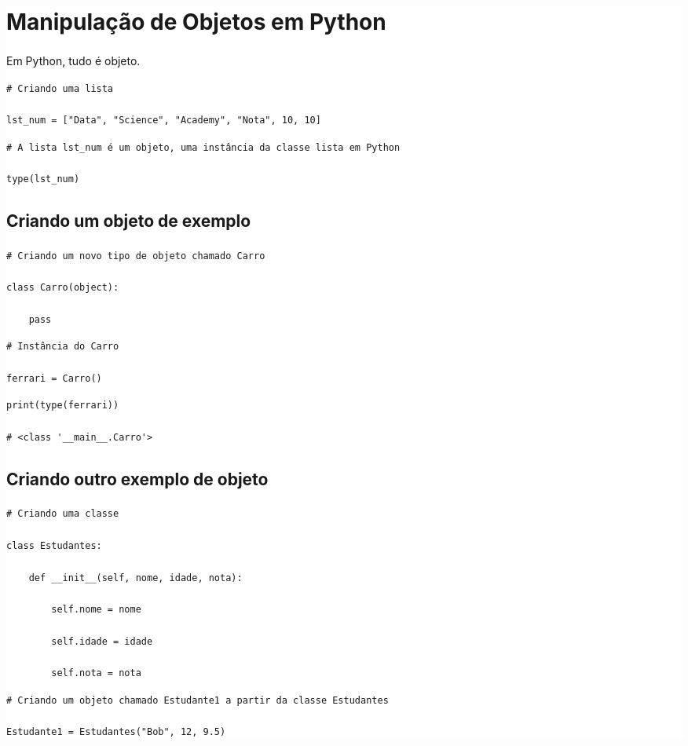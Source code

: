 # Manipulação de Objetos em Python
Em Python, tudo é objeto.

```
# Criando uma lista

lst_num = ["Data", "Science", "Academy", "Nota", 10, 10]
```

```
# A lista lst_num é um objeto, uma instância da classe lista em Python

type(lst_num)
```

## Criando um objeto de exemplo
```
# Criando um novo tipo de objeto chamado Carro

class Carro(object):

    pass
```

```
# Instância do Carro

ferrari = Carro()
```

```
print(type(ferrari))

# <class '__main__.Carro'>
```

## Criando outro exemplo de objeto
```
# Criando uma classe

class Estudantes:

    def __init__(self, nome, idade, nota):

        self.nome = nome

        self.idade = idade

        self.nota = nota
```

```
# Criando um objeto chamado Estudante1 a partir da classe Estudantes

Estudante1 = Estudantes("Bob", 12, 9.5)
```
